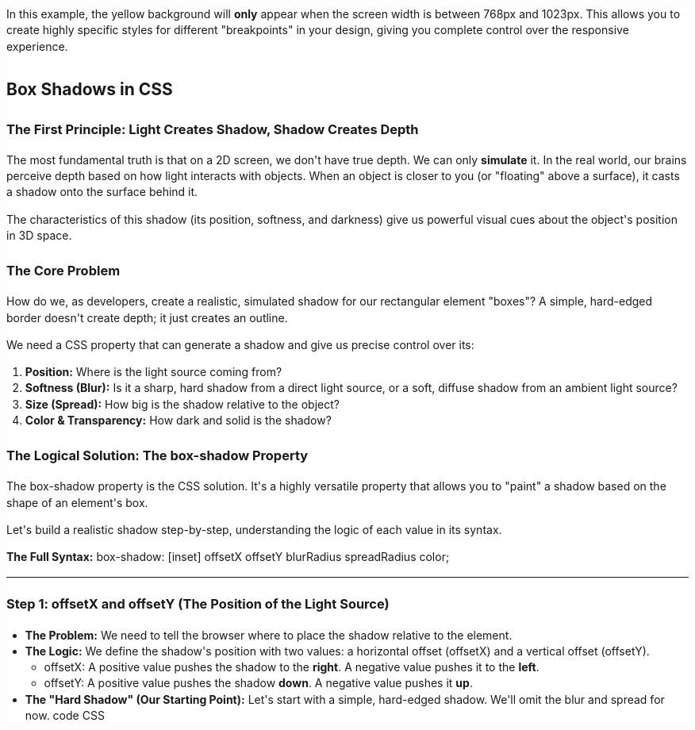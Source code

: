 
In this example, the yellow background will **only** appear when the screen width is between 768px and 1023px. This allows you to create highly specific styles for different "breakpoints" in your design, giving you complete control over the responsive experience.

## Box Shadows in CSS

### The First Principle: Light Creates Shadow, Shadow Creates Depth

The most fundamental truth is that on a 2D screen, we don't have true depth. We can only **simulate** it. In the real world, our brains perceive depth based on how light interacts with objects. When an object is closer to you (or "floating" above a surface), it casts a shadow onto the surface behind it.

The characteristics of this shadow (its position, softness, and darkness) give us powerful visual cues about the object's position in 3D space.

### The Core Problem

How do we, as developers, create a realistic, simulated shadow for our rectangular element "boxes"? A simple, hard-edged border doesn't create depth; it just creates an outline.

We need a CSS property that can generate a shadow and give us precise control over its:

1. **Position:** Where is the light source coming from?
2. **Softness (Blur):** Is it a sharp, hard shadow from a direct light source, or a soft, diffuse shadow from an ambient light source?
3. **Size (Spread):** How big is the shadow relative to the object?
4. **Color & Transparency:** How dark and solid is the shadow?

### The Logical Solution: The box-shadow Property

The box-shadow property is the CSS solution. It's a highly versatile property that allows you to "paint" a shadow based on the shape of an element's box.

Let's build a realistic shadow step-by-step, understanding the logic of each value in its syntax.

**The Full Syntax:** box-shadow: [inset] offsetX offsetY blurRadius spreadRadius color;

---

### Step 1: offsetX and offsetY (The Position of the Light Source)

- **The Problem:** We need to tell the browser where to place the shadow relative to the element.
- **The Logic:** We define the shadow's position with two values: a horizontal offset (offsetX) and a vertical offset (offsetY).
    - offsetX: A positive value pushes the shadow to the **right**. A negative value pushes it to the **left**.
    - offsetY: A positive value pushes the shadow **down**. A negative value pushes it **up**.
- **The "Hard Shadow" (Our Starting Point):** Let's start with a simple, hard-edged shadow. We'll omit the blur and spread for now. code CSS
    
    